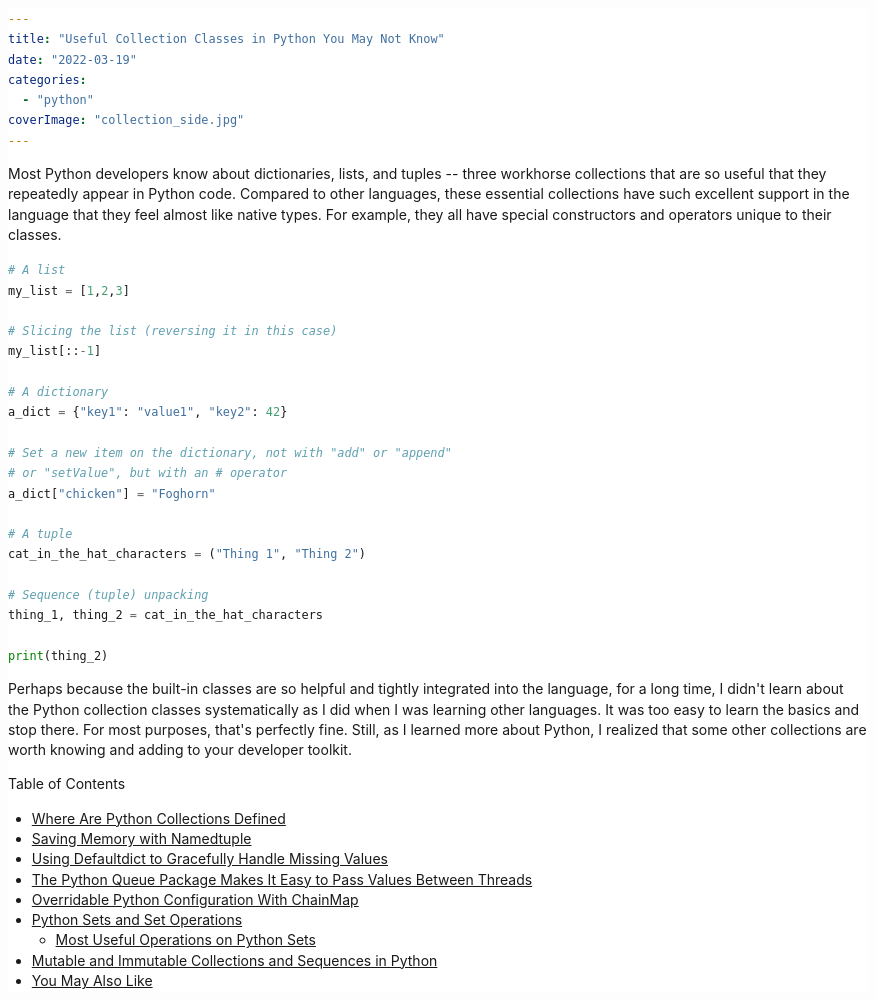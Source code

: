 ```yaml
---
title: "Useful Collection Classes in Python You May Not Know"
date: "2022-03-19"
categories: 
  - "python"
coverImage: "collection_side.jpg"
---
```


Most Python developers know about dictionaries, lists, and tuples -- three workhorse collections that are so useful that they repeatedly appear in Python code. Compared to other languages, these essential collections have such excellent support in the language that they feel almost like native types. For example, they all have special constructors and operators unique to their classes.

```python
# A list
my_list = [1,2,3]

# Slicing the list (reversing it in this case)
my_list[::-1]

# A dictionary
a_dict = {"key1": "value1", "key2": 42}

# Set a new item on the dictionary, not with "add" or "append"
# or "setValue", but with an # operator
a_dict["chicken"] = "Foghorn"

# A tuple
cat_in_the_hat_characters = ("Thing 1", "Thing 2")

# Sequence (tuple) unpacking
thing_1, thing_2 = cat_in_the_hat_characters

print(thing_2)
```

Perhaps because the built-in classes are so helpful and tightly integrated into the language, for a long time, I didn't learn about the Python collection classes systematically as I did when I was learning other languages. It was too easy to learn the basics and stop there. For most purposes, that's perfectly fine. Still, as I learned more about Python, I realized that some other collections are worth knowing and adding to your developer toolkit.

Table of Contents

- [Where Are Python Collections Defined](#htoc-where-are-python-collections-defined)
- [Saving Memory with Namedtuple](#htoc-saving-memory-with-namedtuple)
- [Using Defaultdict to Gracefully Handle Missing Values](#htoc-using-defaultdict-to-gracefully-handle-missing-values)
- [The Python Queue Package Makes It Easy to Pass Values Between Threads](#htoc-the-python-queue-package-makes-it-easy-to-pass-values-between-threads)
- [Overridable Python Configuration With ChainMap](#htoc-overridable-python-configuration-with-chainmap)
- [Python Sets and Set Operations](#htoc-python-sets-and-set-operations)
    - [Most Useful Operations on Python Sets](#htoc-operation)
- [Mutable and Immutable Collections and Sequences in Python](#htoc-mutable-and-immutable-collections-and-sequences-in-python)
- [You May Also Like](#htoc-you-may-also-like)
